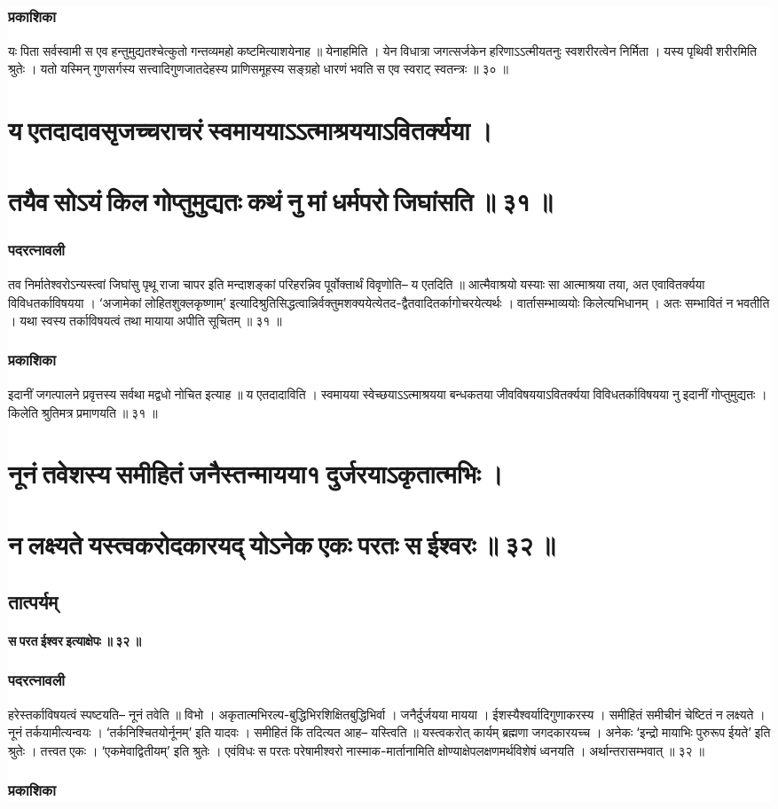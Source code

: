 ### **प्रकाशिका**

यः पिता सर्वस्वामी स एव हन्तुमुद्यतश्चेत्कुतो गन्तव्यमहो कष्टमित्याशयेनाह ॥ येनाहमिति । येन विधात्रा जगत्सर्जकेन हरिणाऽऽत्मीयतनुः स्वशरीरत्वेन निर्मिता । यस्य पृथिवी शरीरमिति श्रुतेः । यतो यस्मिन् गुणसर्गस्य सत्त्वादिगुणजातदेहस्य प्राणिसमूहस्य सङ्ग्रहो धारणं भवति स एव स्वराट् स्वतन्त्रः ॥ ३० ॥

# **य एतदादावसृजच्चराचरं स्वमाययाऽऽत्माश्रययाऽवितर्क्यया ।**

# **तयैव सोऽयं किल गोप्तुमुद्यतः कथं नु मां धर्मपरो जिघांसति ॥ ३१ ॥**

### **पदरत्नावली**

तव निर्मातेश्वरोऽन्यस्त्वां जिघांसु पृथू राजा चापर इति मन्दाशङ्कां परिहरन्निव पूर्वोक्तार्थं विवृणोति– य एतदिति ॥ आत्मैवाश्रयो यस्याः सा आत्माश्रया तया, अत एवावितर्क्यया विविधतर्काविषयया । ‘अजामेकां लोहितशुक्लकृष्णाम्’ इत्यादिश्रुतिसिद्धत्वान्निर्वक्तुमशक्ययेत्येतद-द्वैतवादितर्कागोचरयेत्यर्थः । वार्तासम्भाव्ययोः किलेत्यभिधानम् । अतः सम्भावितं न भवतीति । यथा स्वस्य तर्काविषयत्वं तथा मायाया अपीति सूचितम् ॥ ३१ ॥

### **प्रकाशिका**

इदानीं जगत्पालने प्रवृत्तस्य सर्वथा मद्वधो नोचित इत्याह ॥ य एतदादाविति । स्वमायया स्वेच्छयाऽऽत्माश्रयया बन्धकतया जीवविषययाऽवितर्क्यया विविधतर्काविषयया नु इदानीं गोप्तुमुद्यतः । किलेति श्रुतिमत्र प्रमाणयति ॥ ३१ ॥

# **नूनं तवेशस्य समीहितं जनैस्तन्मायया१ दुर्जरयाऽकृतात्मभिः ।**

# **न लक्ष्यते यस्त्वकरोदकारयद् योऽनेक एकः परतः स ईश्वरः ॥ ३२ ॥**

## **तात्पर्यम्**

**स परत ईश्वर इत्याक्षेपः ॥ ३२ ॥**

### **पदरत्नावली**

हरेस्तर्काविषयत्वं स्पष्टयति– नूनं तवेति ॥ विभो । अकृतात्मभिरल्प-बुद्धिभिरशिक्षितबुद्धिभिर्वा । जनैर्दुर्जयया मायया । ईशस्यैश्वर्यादिगुणाकरस्य । समीहितं समीचीनं चेष्टितं न लक्ष्यते । नूनं तर्कयामीत्यन्वयः । ‘तर्कनिश्चितयोर्नूनम्’ इति यादवः । समीहितं किं तदित्यत आह– यस्त्विति ॥ यस्त्वकरोत् कार्यम् ब्रह्मणा जगदकारयच्च । अनेकः ‘इन्द्रो मायाभिः पुरुरूप ईयते’ इति श्रुतेः । तत्त्वत एकः । ‘एकमेवाद्वितीयम्’ इति श्रुतेः । एवंविधः स परतः परेषामीश्वरो नास्माक-मार्तानामिति क्षोण्याक्षेपलक्षणमर्थविशेषं ध्वनयति । अर्थान्तरासम्भवात् ॥ ३२ ॥

### **प्रकाशिका**
